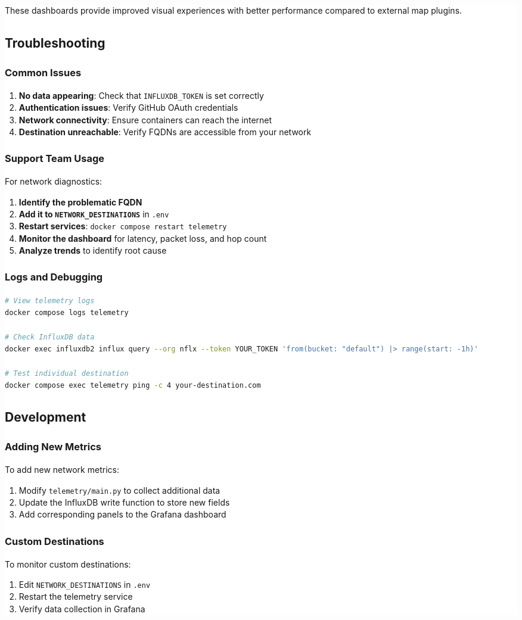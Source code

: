 These dashboards provide improved visual experiences with better performance compared to external map plugins.

## Troubleshooting

### Common Issues

1. **No data appearing**: Check that `INFLUXDB_TOKEN` is set correctly
2. **Authentication issues**: Verify GitHub OAuth credentials
3. **Network connectivity**: Ensure containers can reach the internet
4. **Destination unreachable**: Verify FQDNs are accessible from your network

### Support Team Usage

For network diagnostics:

1. **Identify the problematic FQDN**
2. **Add it to `NETWORK_DESTINATIONS`** in `.env`
3. **Restart services**: `docker compose restart telemetry`
4. **Monitor the dashboard** for latency, packet loss, and hop count
5. **Analyze trends** to identify root cause

### Logs and Debugging

```bash
# View telemetry logs
docker compose logs telemetry

# Check InfluxDB data
docker exec influxdb2 influx query --org nflx --token YOUR_TOKEN 'from(bucket: "default") |> range(start: -1h)'

# Test individual destination
docker compose exec telemetry ping -c 4 your-destination.com
```

## Development

### Adding New Metrics

To add new network metrics:

1. Modify `telemetry/main.py` to collect additional data
2. Update the InfluxDB write function to store new fields
3. Add corresponding panels to the Grafana dashboard

### Custom Destinations

To monitor custom destinations:

1. Edit `NETWORK_DESTINATIONS` in `.env`
2. Restart the telemetry service
3. Verify data collection in Grafana
